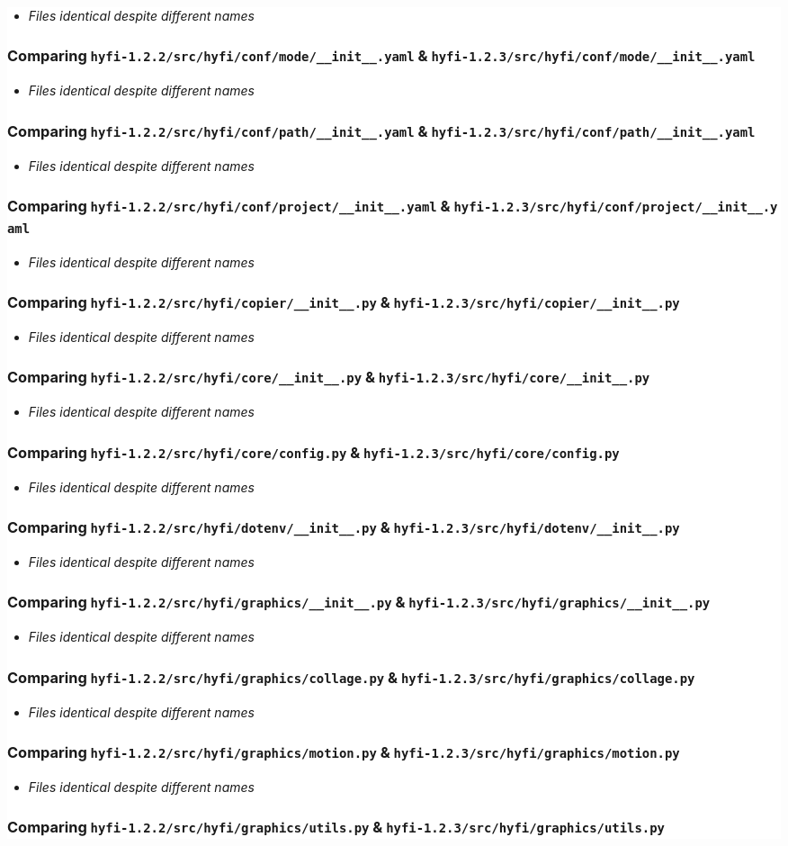  * *Files identical despite different names*

### Comparing `hyfi-1.2.2/src/hyfi/conf/mode/__init__.yaml` & `hyfi-1.2.3/src/hyfi/conf/mode/__init__.yaml`

 * *Files identical despite different names*

### Comparing `hyfi-1.2.2/src/hyfi/conf/path/__init__.yaml` & `hyfi-1.2.3/src/hyfi/conf/path/__init__.yaml`

 * *Files identical despite different names*

### Comparing `hyfi-1.2.2/src/hyfi/conf/project/__init__.yaml` & `hyfi-1.2.3/src/hyfi/conf/project/__init__.yaml`

 * *Files identical despite different names*

### Comparing `hyfi-1.2.2/src/hyfi/copier/__init__.py` & `hyfi-1.2.3/src/hyfi/copier/__init__.py`

 * *Files identical despite different names*

### Comparing `hyfi-1.2.2/src/hyfi/core/__init__.py` & `hyfi-1.2.3/src/hyfi/core/__init__.py`

 * *Files identical despite different names*

### Comparing `hyfi-1.2.2/src/hyfi/core/config.py` & `hyfi-1.2.3/src/hyfi/core/config.py`

 * *Files identical despite different names*

### Comparing `hyfi-1.2.2/src/hyfi/dotenv/__init__.py` & `hyfi-1.2.3/src/hyfi/dotenv/__init__.py`

 * *Files identical despite different names*

### Comparing `hyfi-1.2.2/src/hyfi/graphics/__init__.py` & `hyfi-1.2.3/src/hyfi/graphics/__init__.py`

 * *Files identical despite different names*

### Comparing `hyfi-1.2.2/src/hyfi/graphics/collage.py` & `hyfi-1.2.3/src/hyfi/graphics/collage.py`

 * *Files identical despite different names*

### Comparing `hyfi-1.2.2/src/hyfi/graphics/motion.py` & `hyfi-1.2.3/src/hyfi/graphics/motion.py`

 * *Files identical despite different names*

### Comparing `hyfi-1.2.2/src/hyfi/graphics/utils.py` & `hyfi-1.2.3/src/hyfi/graphics/utils.py`
